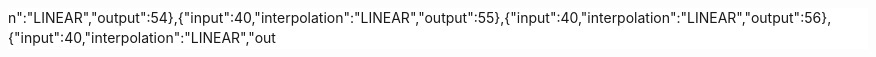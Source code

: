 n":"LINEAR","output":54},{"input":40,"interpolation":"LINEAR","output":55},{"input":40,"interpolation":"LINEAR","output":56},{"input":40,"interpolation":"LINEAR","out
